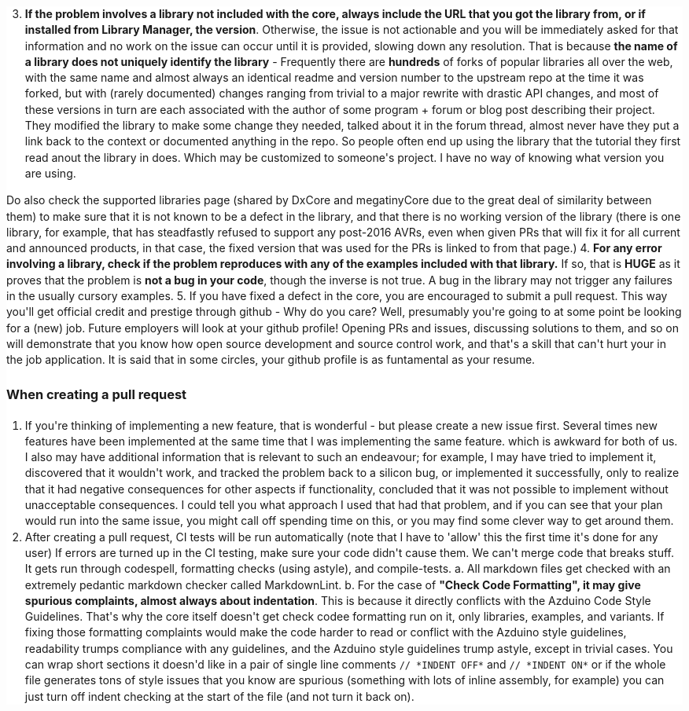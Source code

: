 3. **If the problem involves a library not included with the core, always include the URL that you got the library from, or if installed from Library Manager, the version**. Otherwise, the issue is not actionable and you will be immediately asked for that information and no work on the issue can occur until it is provided, slowing down any resolution. That is because **the name of a library does not uniquely identify the library** - Frequently there are **hundreds** of forks of popular libraries all over the web, with the same name and almost always an identical readme and version number to the upstream repo at the time it was forked, but with (rarely documented) changes ranging from trivial to a major rewrite with drastic API changes, and most of these versions in turn are each associated with the author of some program + forum or blog post describing their project. They modified the library to make some change they needed, talked about it in the forum thread, almost never have they put a link back to the context or documented anything in the repo. So people often end up using the library that the tutorial they first read anout the library in does. Which may be customized to someone's project. I have no way of knowing what version you are using.

Do also check the supported libraries page (shared by DxCore and megatinyCore due to the great deal of similarity between them) to make sure that it is not known to be a defect in the library, and that there is no working version of the library (there is one library, for example, that has steadfastly refused to support any post-2016 AVRs, even when given PRs that will fix it for all current and announced products, in that case, the fixed version that was used for the PRs is linked to from that page.)
4. **For any error involving a library, check if the problem reproduces with any of the examples included with that library.** If so, that is **HUGE** as it proves that the problem is **not a bug in your code**, though the inverse is not true. A bug in the library may not trigger any failures in the usually cursory examples.
5. If you have fixed a defect in the core, you are encouraged to submit a pull request. This way you'll get official credit and prestige through github - Why do you care? Well, presumably you're going to at some point be looking for a (new) job. Future employers will look at your github profile! Opening PRs and issues, discussing solutions to them, and so on will demonstrate that you know how open source development and source control work, and that's a skill that can't hurt your in the job application. It is said that in some circles, your github profile is as funtamental as your resume.

### When creating a pull request
1. If you're thinking of implementing a new feature, that is wonderful - but please create a new issue first. Several times new features have been implemented at the same time that I was implementing the same feature. which is awkward for both of us. I also may have additional information that is relevant to such an endeavour; for example, I may have tried to implement it, discovered that it wouldn't work, and tracked the problem back to a silicon bug, or implemented it successfully, only to realize that it had negative consequences for other aspects if functionality, concluded that it was not possible to implement without unacceptable consequences. I could tell you what approach I used that had that problem, and if you can see that your plan would run into the same issue, you might call off spending time on this, or you may find some clever way to get around them.
2. After creating a pull request, CI tests will be run automatically (note that I have to 'allow' this the first time it's done for any user) If errors are turned up in the CI testing, make sure your code didn't cause them. We can't merge code that breaks stuff. It gets run through codespell, formatting checks (using astyle), and compile-tests.
  a. All markdown files get checked with an extremely pedantic markdown checker called MarkdownLint.
  b. For the case of **"Check Code Formatting", it may give spurious complaints, almost always about indentation**. This is because it directly conflicts with the Azduino Code Style Guidelines. That's why the core itself doesn't get check codee formatting run on it, only libraries, examples, and variants. If fixing those formatting complaints would make the code harder to read or conflict with the Azduino style guidelines, readability trumps compliance with any guidelines, and the Azduino style guidelines trump astyle, except in trivial cases. You can wrap short sections it doesn'd like in a pair of single line comments `// *INDENT OFF*` and `// *INDENT ON*` or if the whole file generates tons of style issues that you know are spurious (something with lots of inline assembly, for example) you can just turn off indent checking at the start of the file (and not turn it back on).
